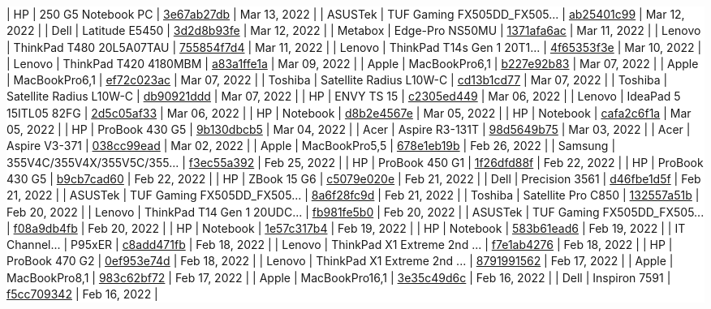 | HP            | 250 G5 Notebook PC          | [3e67ab27db](https://linux-hardware.org/?probe=3e67ab27db) | Mar 13, 2022 |
| ASUSTek       | TUF Gaming FX505DD_FX505... | [ab25401c99](https://linux-hardware.org/?probe=ab25401c99) | Mar 12, 2022 |
| Dell          | Latitude E5450              | [3d2d8b93fe](https://linux-hardware.org/?probe=3d2d8b93fe) | Mar 12, 2022 |
| Metabox       | Edge-Pro NS50MU             | [1371afa6ac](https://linux-hardware.org/?probe=1371afa6ac) | Mar 11, 2022 |
| Lenovo        | ThinkPad T480 20L5A07TAU    | [755854f7d4](https://linux-hardware.org/?probe=755854f7d4) | Mar 11, 2022 |
| Lenovo        | ThinkPad T14s Gen 1 20T1... | [4f65353f3e](https://linux-hardware.org/?probe=4f65353f3e) | Mar 10, 2022 |
| Lenovo        | ThinkPad T420 4180MBM       | [a83a1ffe1a](https://linux-hardware.org/?probe=a83a1ffe1a) | Mar 09, 2022 |
| Apple         | MacBookPro6,1               | [b227e92b83](https://linux-hardware.org/?probe=b227e92b83) | Mar 07, 2022 |
| Apple         | MacBookPro6,1               | [ef72c023ac](https://linux-hardware.org/?probe=ef72c023ac) | Mar 07, 2022 |
| Toshiba       | Satellite Radius L10W-C     | [cd13b1cd77](https://linux-hardware.org/?probe=cd13b1cd77) | Mar 07, 2022 |
| Toshiba       | Satellite Radius L10W-C     | [db90921ddd](https://linux-hardware.org/?probe=db90921ddd) | Mar 07, 2022 |
| HP            | ENVY TS 15                  | [c2305ed449](https://linux-hardware.org/?probe=c2305ed449) | Mar 06, 2022 |
| Lenovo        | IdeaPad 5 15ITL05 82FG      | [2d5c05af33](https://linux-hardware.org/?probe=2d5c05af33) | Mar 06, 2022 |
| HP            | Notebook                    | [d8b2e4567e](https://linux-hardware.org/?probe=d8b2e4567e) | Mar 05, 2022 |
| HP            | Notebook                    | [cafa2c6f1a](https://linux-hardware.org/?probe=cafa2c6f1a) | Mar 05, 2022 |
| HP            | ProBook 430 G5              | [9b130dbcb5](https://linux-hardware.org/?probe=9b130dbcb5) | Mar 04, 2022 |
| Acer          | Aspire R3-131T              | [98d5649b75](https://linux-hardware.org/?probe=98d5649b75) | Mar 03, 2022 |
| Acer          | Aspire V3-371               | [038cc99ead](https://linux-hardware.org/?probe=038cc99ead) | Mar 02, 2022 |
| Apple         | MacBookPro5,5               | [678e1eb19b](https://linux-hardware.org/?probe=678e1eb19b) | Feb 26, 2022 |
| Samsung       | 355V4C/355V4X/355V5C/355... | [f3ec55a392](https://linux-hardware.org/?probe=f3ec55a392) | Feb 25, 2022 |
| HP            | ProBook 450 G1              | [1f26dfd88f](https://linux-hardware.org/?probe=1f26dfd88f) | Feb 22, 2022 |
| HP            | ProBook 430 G5              | [b9cb7cad60](https://linux-hardware.org/?probe=b9cb7cad60) | Feb 22, 2022 |
| HP            | ZBook 15 G6                 | [c5079e020e](https://linux-hardware.org/?probe=c5079e020e) | Feb 21, 2022 |
| Dell          | Precision 3561              | [d46fbe1d5f](https://linux-hardware.org/?probe=d46fbe1d5f) | Feb 21, 2022 |
| ASUSTek       | TUF Gaming FX505DD_FX505... | [8a6f28fc9d](https://linux-hardware.org/?probe=8a6f28fc9d) | Feb 21, 2022 |
| Toshiba       | Satellite Pro C850          | [132557a51b](https://linux-hardware.org/?probe=132557a51b) | Feb 20, 2022 |
| Lenovo        | ThinkPad T14 Gen 1 20UDC... | [fb981fe5b0](https://linux-hardware.org/?probe=fb981fe5b0) | Feb 20, 2022 |
| ASUSTek       | TUF Gaming FX505DD_FX505... | [f08a9db4fb](https://linux-hardware.org/?probe=f08a9db4fb) | Feb 20, 2022 |
| HP            | Notebook                    | [1e57c317b4](https://linux-hardware.org/?probe=1e57c317b4) | Feb 19, 2022 |
| HP            | Notebook                    | [583b61ead6](https://linux-hardware.org/?probe=583b61ead6) | Feb 19, 2022 |
| IT Channel... | P95xER                      | [c8add471fb](https://linux-hardware.org/?probe=c8add471fb) | Feb 18, 2022 |
| Lenovo        | ThinkPad X1 Extreme 2nd ... | [f7e1ab4276](https://linux-hardware.org/?probe=f7e1ab4276) | Feb 18, 2022 |
| HP            | ProBook 470 G2              | [0ef953e74d](https://linux-hardware.org/?probe=0ef953e74d) | Feb 18, 2022 |
| Lenovo        | ThinkPad X1 Extreme 2nd ... | [8791991562](https://linux-hardware.org/?probe=8791991562) | Feb 17, 2022 |
| Apple         | MacBookPro8,1               | [983c62bf72](https://linux-hardware.org/?probe=983c62bf72) | Feb 17, 2022 |
| Apple         | MacBookPro16,1              | [3e35c49d6c](https://linux-hardware.org/?probe=3e35c49d6c) | Feb 16, 2022 |
| Dell          | Inspiron 7591               | [f5cc709342](https://linux-hardware.org/?probe=f5cc709342) | Feb 16, 2022 |